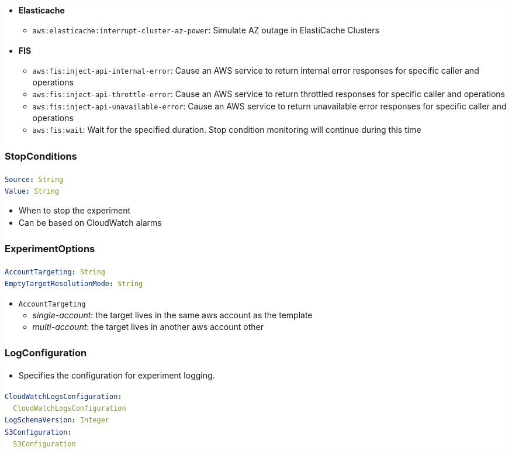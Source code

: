   - **Elasticache**
    - `aws:elasticache:interrupt-cluster-az-power`: Simulate AZ outage in ElastiCache Clusters

  - **FIS**
    - `aws:fis:inject-api-internal-error`: Cause an AWS service to return internal error responses for specific caller and operations
    - `aws:fis:inject-api-throttle-error`: Cause an AWS service to return throttled responses for specific caller and operations
    - `aws:fis:inject-api-unavailable-error`: Cause an AWS service to return unavailable error responses for specific caller and operations
    - `aws:fis:wait`: Wait for the specified duration. Stop condition monitoring will continue during this time

### StopConditions

```yaml
Source: String
Value: String
```

- When to stop the experiment
- Can be based on CloudWatch alarms

### ExperimentOptions

```yaml
AccountTargeting: String
EmptyTargetResolutionMode: String
```

- `AccountTargeting`
  - _single-account_: the target lives in the same aws account as the template
  - _multi-account_: the target lives in another aws account other

### LogConfiguration

- Specifies the configuration for experiment logging.

```yaml
CloudWatchLogsConfiguration:
  CloudWatchLogsConfiguration
LogSchemaVersion: Integer
S3Configuration:
  S3Configuration
```
